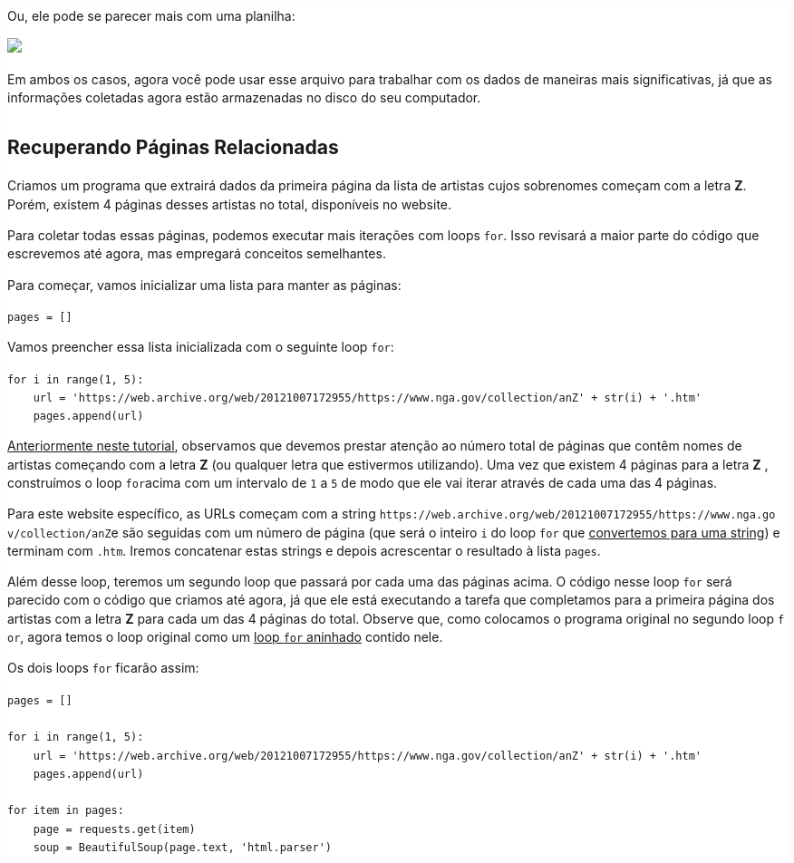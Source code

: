 
Ou, ele pode se parecer mais com uma planilha:

![](https://raw.githubusercontent.com/opendocs-md/do-tutorials-images/master/img/eng_python/beautiful-soup/csv-spreadsheet-2018.png)

Em ambos os casos, agora você pode usar esse arquivo para trabalhar com os dados de maneiras mais significativas, já que as informações coletadas agora estão armazenadas no disco do seu computador.

## Recuperando Páginas Relacionadas

Criamos um programa que extrairá dados da primeira página da lista de artistas cujos sobrenomes começam com a letra **Z**. Porém, existem 4 páginas desses artistas no total, disponíveis no website.

Para coletar todas essas páginas, podemos executar mais iterações com loops `for`. Isso revisará a maior parte do código que escrevemos até agora, mas empregará conceitos semelhantes.

Para começar, vamos inicializar uma lista para manter as páginas:

    pages = []

Vamos preencher essa lista inicializada com o seguinte loop `for`:

    for i in range(1, 5):
        url = 'https://web.archive.org/web/20121007172955/https://www.nga.gov/collection/anZ' + str(i) + '.htm'
        pages.append(url)
    

[Anteriormente neste tutorial](how-to-scrape-web-pages-with-beautiful-soup-and-python-3#understanding-the-data), observamos que devemos prestar atenção ao número total de páginas que contêm nomes de artistas começando com a letra **Z** (ou qualquer letra que estivermos utilizando). Uma vez que existem 4 páginas para a letra **Z** , construímos o loop `for`acima com um intervalo de `1` a `5` de modo que ele vai iterar através de cada uma das 4 páginas.

Para este website específico, as URLs começam com a string `https://web.archive.org/web/20121007172955/https://www.nga.gov/collection/anZ`e são seguidas com um número de página (que será o inteiro `i` do loop `for` que [convertemos para uma string](how-to-convert-data-types-in-python-3)) e terminam com `.htm`. Iremos concatenar estas strings e depois acrescentar o resultado à lista `pages`.

Além desse loop, teremos um segundo loop que passará por cada uma das páginas acima. O código nesse loop `for` será parecido com o código que criamos até agora, já que ele está executando a tarefa que completamos para a primeira página dos artistas com a letra **Z** para cada um das 4 páginas do total. Observe que, como colocamos o programa original no segundo loop `for`, agora temos o loop original como um [loop `for` aninhado](how-to-construct-for-loops-in-python-3#nested-for-loops) contido nele.

Os dois loops `for` ficarão assim:

    pages = []
    
    for i in range(1, 5):
        url = 'https://web.archive.org/web/20121007172955/https://www.nga.gov/collection/anZ' + str(i) + '.htm'
        pages.append(url)
    
    for item in pages:
        page = requests.get(item)
        soup = BeautifulSoup(page.text, 'html.parser')
    